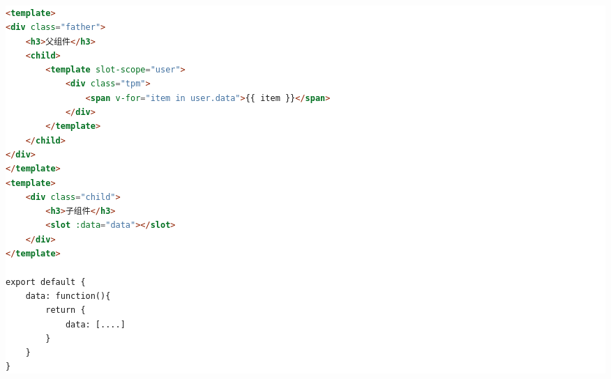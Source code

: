 ```html
<template>
<div class="father">
    <h3>父组件</h3>
    <child>
        <template slot-scope="user">
            <div class="tpm">
                <span v-for="item in user.data">{{ item }}</span>
            </div>
        </template>
    </child>
</div>
</template>
<template>
    <div class="child">
        <h3>子组件</h3>
        <slot :data="data"></slot>
    </div>
</template>

export default {
    data: function(){
        return {
            data: [....]
        }
    }
}

```